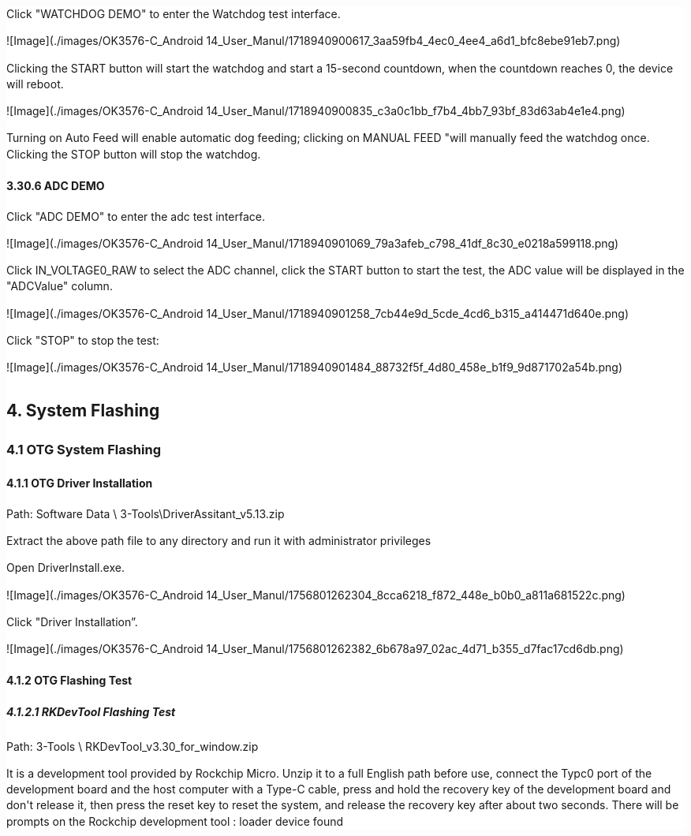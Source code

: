 Click "WATCHDOG DEMO" to enter the Watchdog test interface.

![Image](./images/OK3576-C_Android 14_User_Manul/1718940900617_3aa59fb4_4ec0_4ee4_a6d1_bfc8ebe91eb7.png)

Clicking the START button will start the watchdog and start a 15-second countdown, when the countdown reaches 0, the device will reboot.

![Image](./images/OK3576-C_Android 14_User_Manul/1718940900835_c3a0c1bb_f7b4_4bb7_93bf_83d63ab4e1e4.png)

Turning on Auto Feed will enable automatic dog feeding; clicking on MANUAL FEED "will manually feed the watchdog once. Clicking the STOP button will stop the watchdog.

#### **3.30.6 ADC DEMO**

Click "ADC DEMO" to enter the adc test interface.

![Image](./images/OK3576-C_Android 14_User_Manul/1718940901069_79a3afeb_c798_41df_8c30_e0218a599118.png)

Click IN\_VOLTAGE0\_RAW to select the ADC channel, click the START button to start the test, the ADC value will be displayed in the "ADCValue" column.

![Image](./images/OK3576-C_Android 14_User_Manul/1718940901258_7cb44e9d_5cde_4cd6_b315_a414471d640e.png)

Click "STOP" to stop the test:

![Image](./images/OK3576-C_Android 14_User_Manul/1718940901484_88732f5f_4d80_458e_b1f9_9d871702a54b.png)

## 4\. System Flashing

### **4.1 OTG System Flashing**

#### **4.1.1 OTG Driver Installation**

️Path: Software Data \\ 3-Tools\\DriverAssitant\_v5.13.zip

Extract the above path file to any directory and run it with administrator privileges

Open DriverInstall.exe.

![Image](./images/OK3576-C_Android 14_User_Manul/1756801262304_8cca6218_f872_448e_b0b0_a811a681522c.png)

Click "Driver Installation”.

![Image](./images/OK3576-C_Android 14_User_Manul/1756801262382_6b678a97_02ac_4d71_b355_d7fac17cd6db.png)

#### **4.1.2 OTG Flashing Test**

##### **4.1.2.1 RKDevTool Flashing Test**

Path: 3-Tools \\ RKDevTool\_v3.30\_for\_window.zip

It is a development tool provided by Rockchip Micro. Unzip it to a full English path before use, connect the Typc0 port of the development board and the host computer with a Type-C cable, press and hold the recovery key of the development board and don't release it, then press the reset key to reset the system, and release the recovery key after about two seconds. There will be prompts on the Rockchip development tool : loader device found
